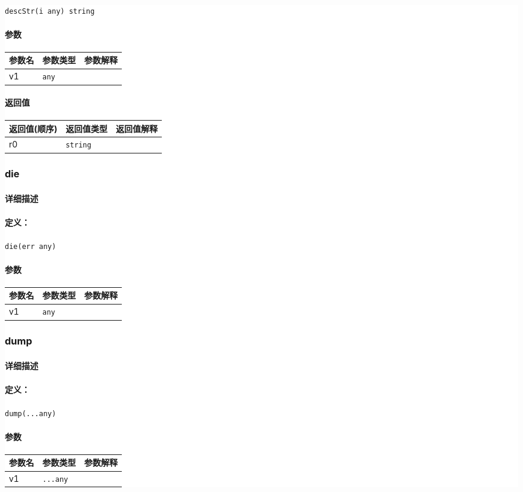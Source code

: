 `descStr(i any) string`


#### 参数

|参数名|参数类型|参数解释|
|:-----------|:---------- |:-----------|
| v1 | `any` |   |





#### 返回值

|返回值(顺序)|返回值类型|返回值解释|
|:-----------|:---------- |:-----------|
| r0 | `string` |   |


 
### die



#### 详细描述



#### 定义：

`die(err any)`


#### 参数

|参数名|参数类型|参数解释|
|:-----------|:---------- |:-----------|
| v1 | `any` |   |




 

 
### dump



#### 详细描述



#### 定义：

`dump(...any)`


#### 参数

|参数名|参数类型|参数解释|
|:-----------|:---------- |:-----------|
| v1 | `...any` |   |
